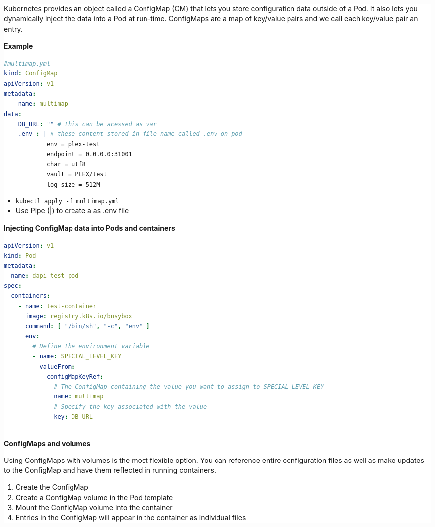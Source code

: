 Kubernetes provides an object called a ConfigMap (CM) that lets you store configuration data outside of a Pod. It also lets you dynamically inject the data into a Pod at run-time. ConfigMaps are a map of key/value pairs and we call each key/value pair an entry.

**Example**

```yaml
#multimap.yml
kind: ConfigMap
apiVersion: v1
metadata:
	name: multimap
data:
	DB_URL: "" # this can be acessed as var
	.env : | # these content stored in file name called .env on pod 
			env = plex-test
			endpoint = 0.0.0.0:31001
			char = utf8
			vault = PLEX/test
			log-size = 512M
```

- `kubectl apply -f multimap.yml`
- Use Pipe (|) to create a as .env file

**Injecting ConfigMap data into Pods and containers**

```yaml
apiVersion: v1
kind: Pod
metadata:
  name: dapi-test-pod
spec:
  containers:
    - name: test-container
      image: registry.k8s.io/busybox
      command: [ "/bin/sh", "-c", "env" ]
      env:
        # Define the environment variable
        - name: SPECIAL_LEVEL_KEY
          valueFrom:
            configMapKeyRef:
              # The ConfigMap containing the value you want to assign to SPECIAL_LEVEL_KEY
              name: multimap
              # Specify the key associated with the value
              key: DB_URL
  
```

**ConfigMaps and volumes**

Using ConfigMaps with volumes is the most flexible option. You can reference entire configuration files as well as make updates to the ConfigMap and have them reflected in running containers.

1. Create the ConfigMap
2. Create a ConfigMap volume in the Pod template
3. Mount the ConfigMap volume into the container
4. Entries in the ConfigMap will appear in the container as individual files
